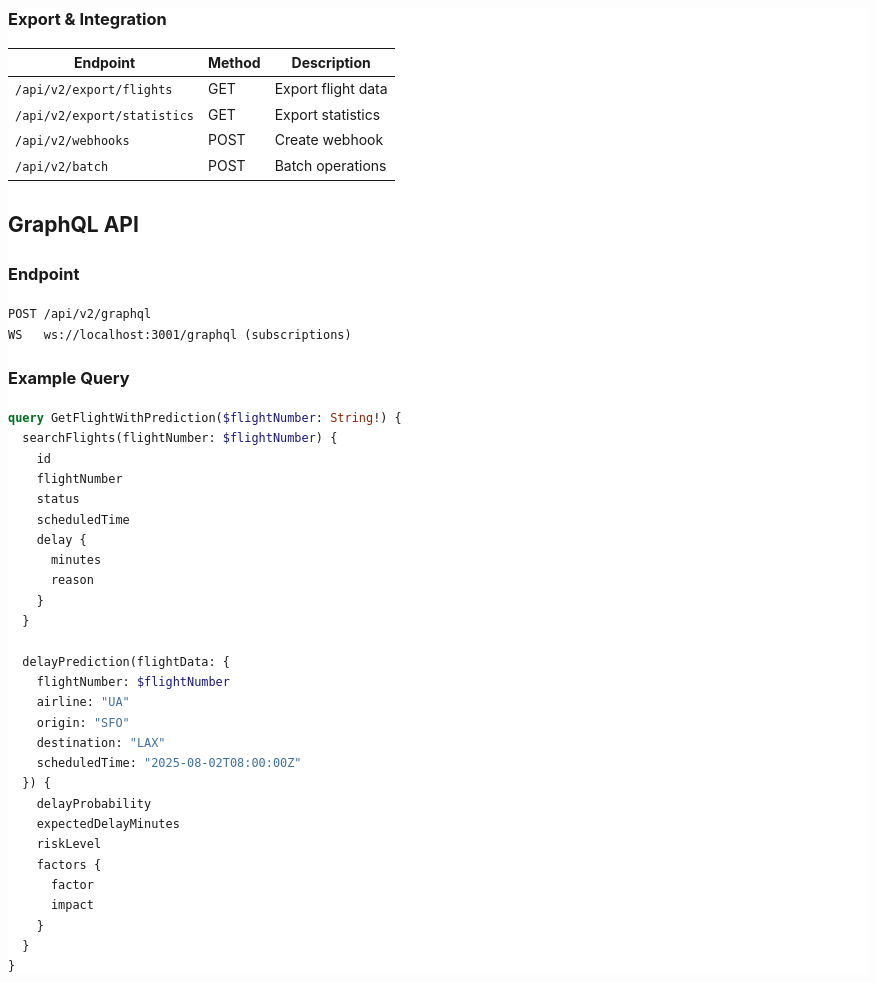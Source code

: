 ### Export & Integration

| Endpoint | Method | Description |
|----------|--------|-------------|
| `/api/v2/export/flights` | GET | Export flight data |
| `/api/v2/export/statistics` | GET | Export statistics |
| `/api/v2/webhooks` | POST | Create webhook |
| `/api/v2/batch` | POST | Batch operations |

## GraphQL API

### Endpoint

```
POST /api/v2/graphql
WS   ws://localhost:3001/graphql (subscriptions)
```

### Example Query

```graphql
query GetFlightWithPrediction($flightNumber: String!) {
  searchFlights(flightNumber: $flightNumber) {
    id
    flightNumber
    status
    scheduledTime
    delay {
      minutes
      reason
    }
  }
  
  delayPrediction(flightData: {
    flightNumber: $flightNumber
    airline: "UA"
    origin: "SFO"
    destination: "LAX"
    scheduledTime: "2025-08-02T08:00:00Z"
  }) {
    delayProbability
    expectedDelayMinutes
    riskLevel
    factors {
      factor
      impact
    }
  }
}
```
